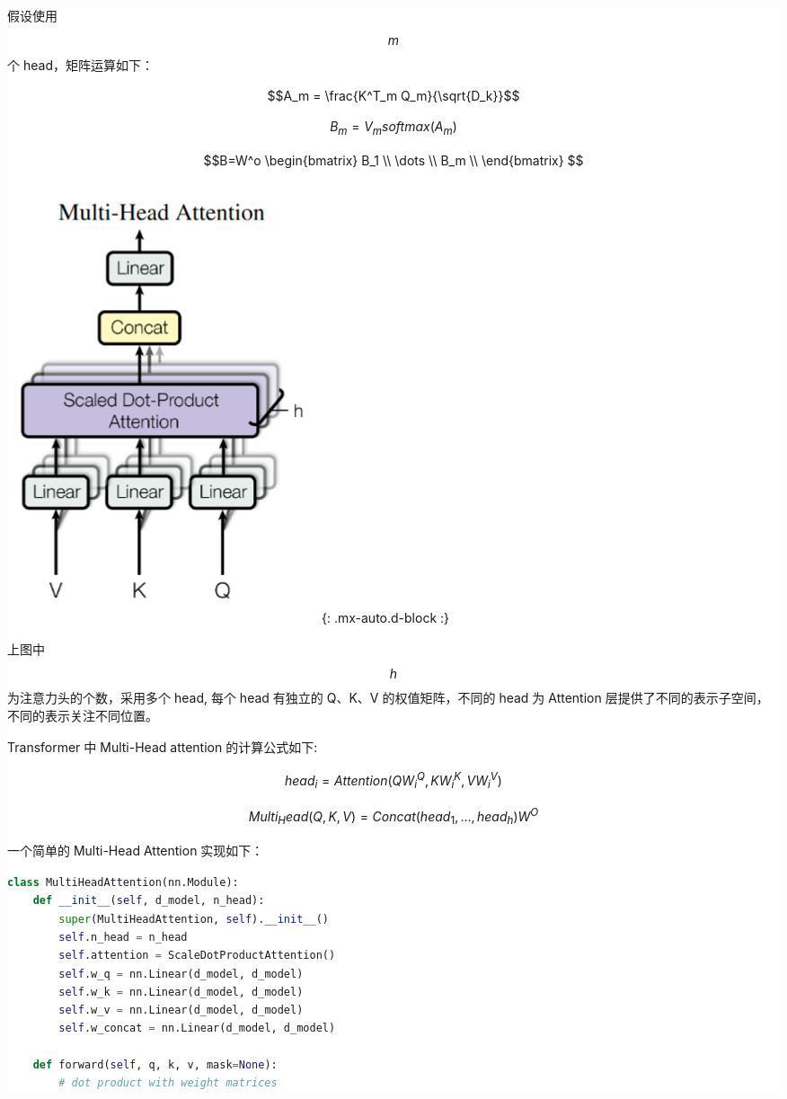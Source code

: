 假设使用 $$m$$ 个 head，矩阵运算如下：

$$A_m = \frac{K^T_m Q_m}{\sqrt{D_k}}$$

$$B_m=V_msoftmax(A_m)$$

$$B=W^o
\begin{bmatrix}
B_1 \\
\dots \\
B_m \\
\end{bmatrix}
$$

![multi-head attention](/assets/img/20231118/multi-head-attention.png){: .mx-auto.d-block :}

上图中 $$h$$ 为注意力头的个数，采用多个 head, 每个 head 有独立的 Q、K、V 的权值矩阵，不同的 head 为 Attention 层提供了不同的表示子空间，不同的表示关注不同位置。

Transformer 中 Multi-Head attention 的计算公式如下:

$$
head_i = Attention(QW^Q_i, KW^K_i, VW^V_i)
$$

$$
Multi_Head(Q,K,V)=Concat(head_1,\dots,head_h)W^O
$$

一个简单的 Multi-Head Attention 实现如下：
```python
class MultiHeadAttention(nn.Module):
    def __init__(self, d_model, n_head):
        super(MultiHeadAttention, self).__init__()
        self.n_head = n_head
        self.attention = ScaleDotProductAttention()
        self.w_q = nn.Linear(d_model, d_model)
        self.w_k = nn.Linear(d_model, d_model)
        self.w_v = nn.Linear(d_model, d_model)
        self.w_concat = nn.Linear(d_model, d_model)

    def forward(self, q, k, v, mask=None):
        # dot product with weight matrices
```